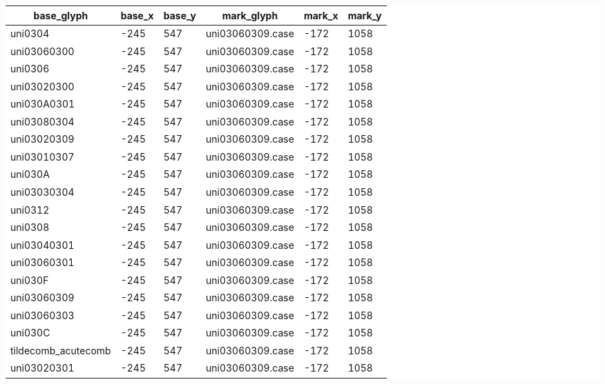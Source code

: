 base_glyph | base_x | base_y | mark_glyph | mark_x | mark_y
--- | --- | --- | --- | --- | --- | 
uni0304 | -245 | 547 | uni03060309.case | -172 | 1058
uni03060300 | -245 | 547 | uni03060309.case | -172 | 1058
uni0306 | -245 | 547 | uni03060309.case | -172 | 1058
uni03020300 | -245 | 547 | uni03060309.case | -172 | 1058
uni030A0301 | -245 | 547 | uni03060309.case | -172 | 1058
uni03080304 | -245 | 547 | uni03060309.case | -172 | 1058
uni03020309 | -245 | 547 | uni03060309.case | -172 | 1058
uni03010307 | -245 | 547 | uni03060309.case | -172 | 1058
uni030A | -245 | 547 | uni03060309.case | -172 | 1058
uni03030304 | -245 | 547 | uni03060309.case | -172 | 1058
uni0312 | -245 | 547 | uni03060309.case | -172 | 1058
uni0308 | -245 | 547 | uni03060309.case | -172 | 1058
uni03040301 | -245 | 547 | uni03060309.case | -172 | 1058
uni03060301 | -245 | 547 | uni03060309.case | -172 | 1058
uni030F | -245 | 547 | uni03060309.case | -172 | 1058
uni03060309 | -245 | 547 | uni03060309.case | -172 | 1058
uni03060303 | -245 | 547 | uni03060309.case | -172 | 1058
uni030C | -245 | 547 | uni03060309.case | -172 | 1058
tildecomb_acutecomb | -245 | 547 | uni03060309.case | -172 | 1058
uni03020301 | -245 | 547 | uni03060309.case | -172 | 1058